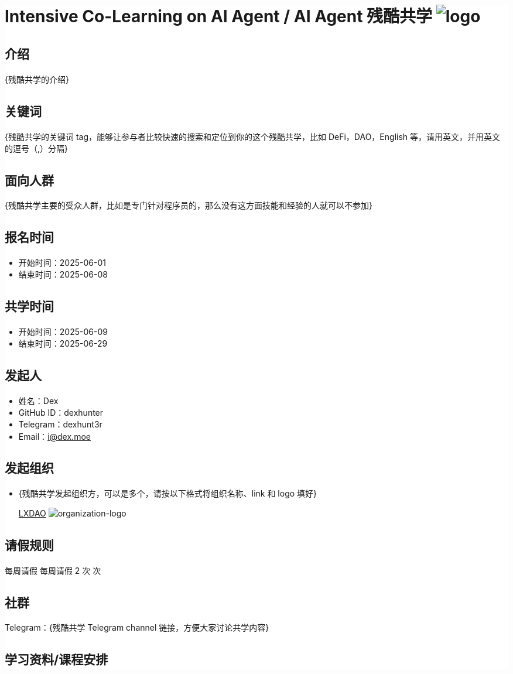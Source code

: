 # Intensive Co-Learning on AI Agent / AI Agent 残酷共学 <img alt="logo" height="80px" width="80px" src="{残酷共学 logo 图片 URL，没有可以删掉}" />

## 介绍

{残酷共学的介绍}

## 关键词

{残酷共学的关键词 tag，能够让参与者比较快速的搜索和定位到你的这个残酷共学，比如 DeFi，DAO，English 等，请用英文，并用英文的逗号（,）分隔}

## 面向人群

{残酷共学主要的受众人群，比如是专门针对程序员的，那么没有这方面技能和经验的人就可以不参加}

## 报名时间

- 开始时间：2025-06-01
- 结束时间：2025-06-08

## 共学时间

- 开始时间：2025-06-09
- 结束时间：2025-06-29

## 发起人

- 姓名：Dex
- GitHub ID：dexhunter
- Telegram：dexhunt3r
- Email：i@dex.moe

## 发起组织

- {残酷共学发起组织方，可以是多个，请按以下格式将组织名称、link 和 logo 填好}

  [LXDAO](https://lxdao.io/) <img alt="organization-logo" height="60px" width="60px" src="https://cdn.lxdao.io/bafkreiay6vxsvv3ksxr75lzzt3iqy3zja3o2epuxh47ivs24p2xs3awexm.png" />

## 请假规则

每周请假 每周请假 2 次 次

## 社群

Telegram：{残酷共学 Telegram channel 链接，方便大家讨论共学内容}

## 学习资料/课程安排
